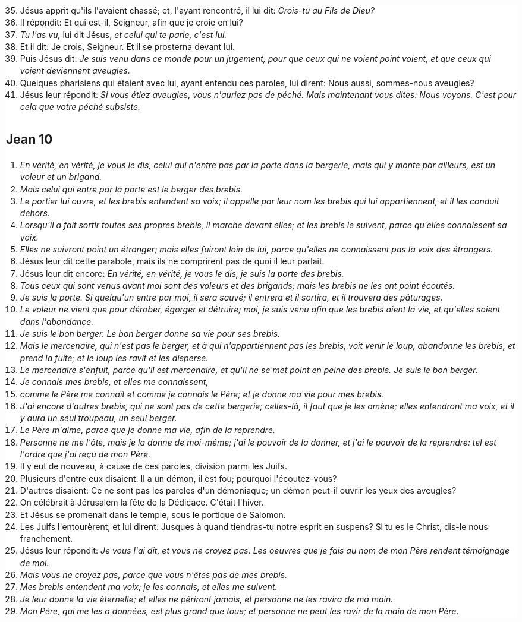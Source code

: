 35. J&eacute;sus apprit qu'ils l'avaient chass&eacute;; et, l'ayant rencontr&eacute;, il lui dit: *Crois-tu au Fils de Dieu?*
36. Il r&eacute;pondit: Et qui est-il, Seigneur, afin que je croie en lui?
37. *Tu l'as vu,* lui dit J&eacute;sus, *et celui qui te parle, c'est lui.*
38. Et il dit: Je crois, Seigneur. Et il se prosterna devant lui.
39. Puis J&eacute;sus dit: *Je suis venu dans ce monde pour un jugement, pour que ceux qui ne voient point voient, et que ceux qui voient deviennent aveugles.*
40. Quelques pharisiens qui &eacute;taient avec lui, ayant entendu ces paroles, lui dirent: Nous aussi, sommes-nous aveugles?
41. J&eacute;sus leur r&eacute;pondit: *Si vous &eacute;tiez aveugles, vous n'auriez pas de p&eacute;ch&eacute;. Mais maintenant vous dites: Nous voyons. C'est pour cela que votre p&eacute;ch&eacute; subsiste.*

## Jean 10
1. *En v&eacute;rit&eacute;, en v&eacute;rit&eacute;, je vous le dis, celui qui n'entre pas par la porte dans la bergerie, mais qui y monte par ailleurs, est un voleur et un brigand.*
2. *Mais celui qui entre par la porte est le berger des brebis.*
3. *Le portier lui ouvre, et les brebis entendent sa voix; il appelle par leur nom les brebis qui lui appartiennent, et il les conduit dehors.*
4. *Lorsqu'il a fait sortir toutes ses propres brebis, il marche devant elles; et les brebis le suivent, parce qu'elles connaissent sa voix.*
5. *Elles ne suivront point un &eacute;tranger; mais elles fuiront loin de lui, parce qu'elles ne connaissent pas la voix des &eacute;trangers.*
6. J&eacute;sus leur dit cette parabole, mais ils ne comprirent pas de quoi il leur parlait.
7. J&eacute;sus leur dit encore: *En v&eacute;rit&eacute;, en v&eacute;rit&eacute;, je vous le dis, je suis la porte des brebis.*
8. *Tous ceux qui sont venus avant moi sont des voleurs et des brigands; mais les brebis ne les ont point &eacute;cout&eacute;s.*
9. *Je suis la porte. Si quelqu'un entre par moi, il sera sauv&eacute;; il entrera et il sortira, et il trouvera des p&acirc;turages.*
10. *Le voleur ne vient que pour d&eacute;rober, &eacute;gorger et d&eacute;truire; moi, je suis venu afin que les brebis aient la vie, et qu'elles soient dans l'abondance.*
11. *Je suis le bon berger. Le bon berger donne sa vie pour ses brebis.*
12. *Mais le mercenaire, qui n'est pas le berger, et &agrave; qui n'appartiennent pas les brebis, voit venir le loup, abandonne les brebis, et prend la fuite; et le loup les ravit et les disperse.*
13. *Le mercenaire s'enfuit, parce qu'il est mercenaire, et qu'il ne se met point en peine des brebis. Je suis le bon berger.*
14. *Je connais mes brebis, et elles me connaissent,*
15. *comme le P&egrave;re me conna&icirc;t et comme je connais le P&egrave;re; et je donne ma vie pour mes brebis.*
16. *J'ai encore d'autres brebis, qui ne sont pas de cette bergerie; celles-l&agrave;, il faut que je les am&egrave;ne; elles entendront ma voix, et il y aura un seul troupeau, un seul berger.*
17. *Le P&egrave;re m'aime, parce que je donne ma vie, afin de la reprendre.*
18. *Personne ne me l'&ocirc;te, mais je la donne de moi-m&ecirc;me; j'ai le pouvoir de la donner, et j'ai le pouvoir de la reprendre: tel est l'ordre que j'ai re&ccedil;u de mon P&egrave;re.*
19. Il y eut de nouveau, &agrave; cause de ces paroles, division parmi les Juifs.
20. Plusieurs d'entre eux disaient: Il a un d&eacute;mon, il est fou; pourquoi l'&eacute;coutez-vous?
21. D'autres disaient: Ce ne sont pas les paroles d'un d&eacute;moniaque; un d&eacute;mon peut-il ouvrir les yeux des aveugles?
22. On c&eacute;l&eacute;brait &agrave; J&eacute;rusalem la f&ecirc;te de la D&eacute;dicace. C'&eacute;tait l'hiver.
23. Et J&eacute;sus se promenait dans le temple, sous le portique de Salomon.
24. Les Juifs l'entour&egrave;rent, et lui dirent: Jusques &agrave; quand tiendras-tu notre esprit en suspens? Si tu es le Christ, dis-le nous franchement.
25. J&eacute;sus leur r&eacute;pondit: *Je vous l'ai dit, et vous ne croyez pas. Les oeuvres que je fais au nom de mon P&egrave;re rendent t&eacute;moignage de moi.*
26. *Mais vous ne croyez pas, parce que vous n'&ecirc;tes pas de mes brebis.*
27. *Mes brebis entendent ma voix; je les connais, et elles me suivent.*
28. *Je leur donne la vie &eacute;ternelle; et elles ne p&eacute;riront jamais, et personne ne les ravira de ma main.*
29. *Mon P&egrave;re, qui me les a donn&eacute;es, est plus grand que tous; et personne ne peut les ravir de la main de mon P&egrave;re.*